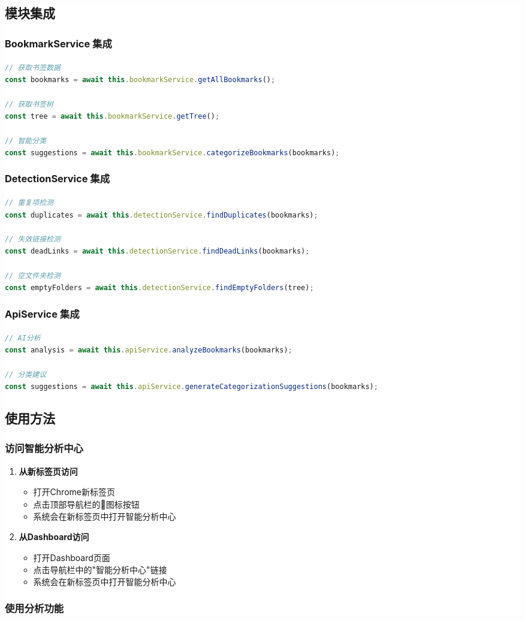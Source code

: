 ## 模块集成

### BookmarkService 集成
```javascript
// 获取书签数据
const bookmarks = await this.bookmarkService.getAllBookmarks();

// 获取书签树
const tree = await this.bookmarkService.getTree();

// 智能分类
const suggestions = await this.bookmarkService.categorizeBookmarks(bookmarks);
```

### DetectionService 集成
```javascript
// 重复项检测
const duplicates = await this.detectionService.findDuplicates(bookmarks);

// 失效链接检测
const deadLinks = await this.detectionService.findDeadLinks(bookmarks);

// 空文件夹检测
const emptyFolders = await this.detectionService.findEmptyFolders(tree);
```

### ApiService 集成
```javascript
// AI分析
const analysis = await this.apiService.analyzeBookmarks(bookmarks);

// 分类建议
const suggestions = await this.apiService.generateCategorizationSuggestions(bookmarks);
```

## 使用方法

### 访问智能分析中心

1. **从新标签页访问**
   - 打开Chrome新标签页
   - 点击顶部导航栏的🧠图标按钮
   - 系统会在新标签页中打开智能分析中心

2. **从Dashboard访问**
   - 打开Dashboard页面
   - 点击导航栏中的"智能分析中心"链接
   - 系统会在新标签页中打开智能分析中心

### 使用分析功能
